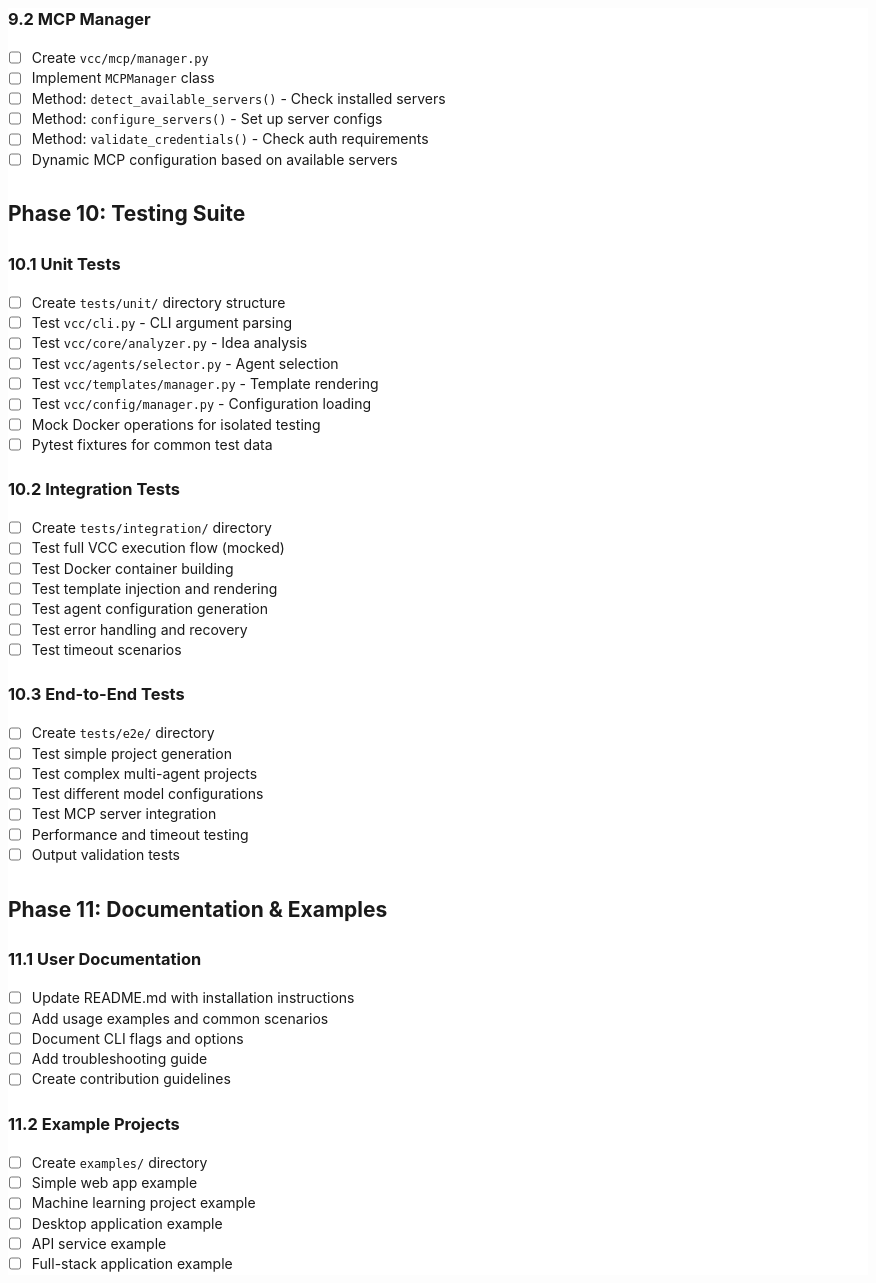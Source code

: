 ### 9.2 MCP Manager
- [ ] Create `vcc/mcp/manager.py`
- [ ] Implement `MCPManager` class
- [ ] Method: `detect_available_servers()` - Check installed servers
- [ ] Method: `configure_servers()` - Set up server configs
- [ ] Method: `validate_credentials()` - Check auth requirements
- [ ] Dynamic MCP configuration based on available servers

## Phase 10: Testing Suite

### 10.1 Unit Tests
- [ ] Create `tests/unit/` directory structure
- [ ] Test `vcc/cli.py` - CLI argument parsing
- [ ] Test `vcc/core/analyzer.py` - Idea analysis
- [ ] Test `vcc/agents/selector.py` - Agent selection
- [ ] Test `vcc/templates/manager.py` - Template rendering
- [ ] Test `vcc/config/manager.py` - Configuration loading
- [ ] Mock Docker operations for isolated testing
- [ ] Pytest fixtures for common test data

### 10.2 Integration Tests
- [ ] Create `tests/integration/` directory
- [ ] Test full VCC execution flow (mocked)
- [ ] Test Docker container building
- [ ] Test template injection and rendering
- [ ] Test agent configuration generation
- [ ] Test error handling and recovery
- [ ] Test timeout scenarios

### 10.3 End-to-End Tests
- [ ] Create `tests/e2e/` directory
- [ ] Test simple project generation
- [ ] Test complex multi-agent projects
- [ ] Test different model configurations
- [ ] Test MCP server integration
- [ ] Performance and timeout testing
- [ ] Output validation tests

## Phase 11: Documentation & Examples

### 11.1 User Documentation
- [ ] Update README.md with installation instructions
- [ ] Add usage examples and common scenarios
- [ ] Document CLI flags and options
- [ ] Add troubleshooting guide
- [ ] Create contribution guidelines

### 11.2 Example Projects
- [ ] Create `examples/` directory
- [ ] Simple web app example
- [ ] Machine learning project example
- [ ] Desktop application example
- [ ] API service example
- [ ] Full-stack application example
